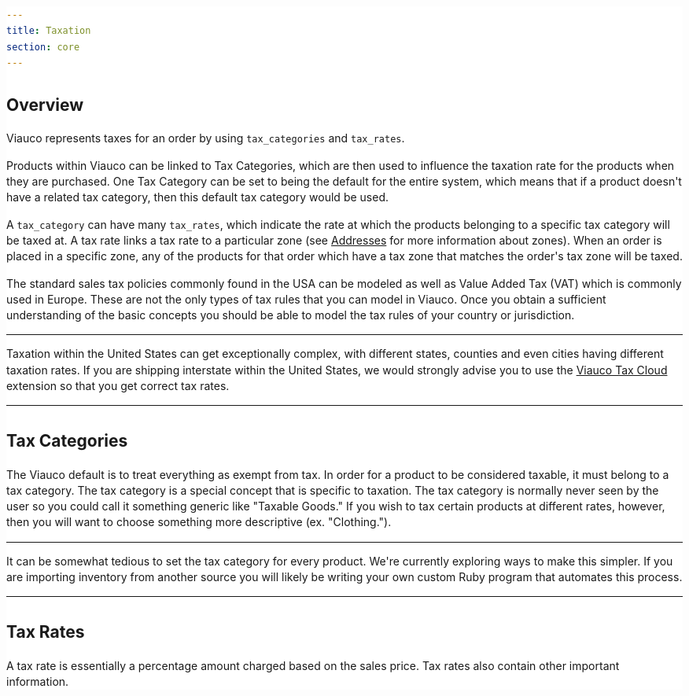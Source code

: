 ```yaml
---
title: Taxation
section: core
---
```


## Overview

Viauco represents taxes for an order by using `tax_categories` and `tax_rates`.

Products within Viauco can be linked to Tax Categories, which are then used to influence the taxation rate for the products when they are purchased. One Tax Category can be set to being the default for the entire system, which means that if a product doesn't have a related tax category, then this default tax category would be used.

A `tax_category` can have many `tax_rates`, which indicate the rate at which the products belonging to a specific tax category will be taxed at. A tax rate links a tax rate to a particular zone (see [Addresses](/developer/core/addresses.html) for more information about zones). When an order is placed in a specific zone, any of the products for that order which have a tax zone that matches the order's tax zone will be taxed.

The standard sales tax policies commonly found in the USA can be modeled as well as Value Added Tax (VAT) which is commonly used in Europe. These are not the only types of tax rules that you can model in Viauco. Once you obtain a sufficient understanding of the basic concepts you should be able to model the tax rules of your country or jurisdiction.

***
Taxation within the United States can get exceptionally complex, with different states, counties and even cities having different taxation rates. If you are shipping interstate within the United States, we would strongly advise you to use the [Viauco Tax Cloud](https://github.com/viauco-contrib/viauco_tax_cloud) extension so that you get correct tax rates.
***

## Tax Categories

The Viauco default is to treat everything as exempt from tax. In order for a product to be considered taxable, it must belong to a tax category. The tax category is a special concept that is specific to taxation. The tax category is normally never seen by the user so you could call it something generic like "Taxable Goods." If you wish to tax certain products at different rates, however, then you will want to choose something more descriptive (ex. "Clothing.").

***
It can be somewhat tedious to set the tax category for every product. We're currently exploring ways to make this simpler. If you are importing inventory from another source you will likely be writing your own custom Ruby program that automates this process.
***

## Tax Rates

A tax rate is essentially a percentage amount charged based on the sales price. Tax rates also contain other important information.
